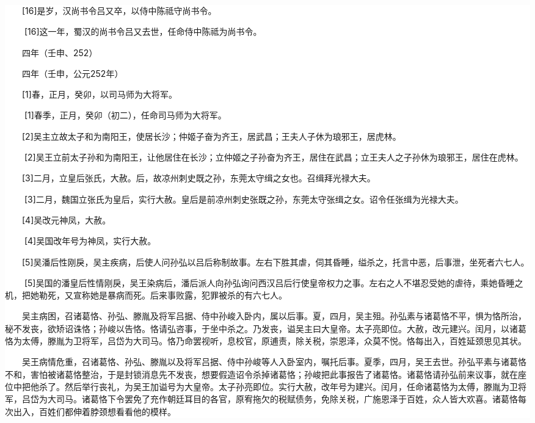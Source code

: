 　　[16]是岁，汉尚书令吕又卒，以侍中陈祗守尚书令。

　　 [16]这一年，蜀汉的尚书令吕又去世，任命侍中陈祗为尚书令。

　　四年（壬申、252）

　　四年（壬申，公元252年）

　　[1]春，正月，癸卯，以司马师为大将军。

　 　[1]春季，正月，癸卯（初二），任命司马师为大将军。

　　[2]吴主立故太子和为南阳王，使居长沙；仲姬子奋为齐王，居武昌；王夫人子休为琅邪王，居虎林。

　 　[2]吴王立前太子孙和为南阳王，让他居住在长沙；立仲姬之子孙奋为齐王，居住在武昌；立王夫人之子孙休为琅邪王，居住在虎林。

　　[3]二月，立皇后张氏，大赦。后，故凉州刺史既之孙，东莞太守缉之女也。召缉拜光禄大夫。

　 　[3]二月，魏国立张氏为皇后，实行大赦。皇后是前凉州刺史张既之孙，东莞太守张缉之女。诏令任张缉为光禄大夫。

　　[4]吴改元神凤，大赦。

　 　[4]吴国改年号为神凤，实行大赦。

　　[5]吴潘后性刚戾，吴主疾病，后使人问孙弘以吕后称制故事。左右下胜其虐，伺其昏睡，缢杀之，托言中恶，后事泄，坐死者六七人。

　 　[5]吴国的潘皇后性情刚戾，吴王染病后，潘后派人向孙弘询问西汉吕后行使皇帝权力之事。左右之人不堪忍受她的虐待，乘她昏睡之机，把她勒死，又宣称她是暴病而死。后来事败露，犯罪被杀的有六七人。

　　吴主病困，召诸葛恪、孙弘、滕胤及将军吕据、侍中孙峻入卧内，属以后事。夏，四月，吴主殂。孙弘素与诸葛恪不平，惧为恪所治，秘不发丧，欲矫诏诛恪；孙峻以告恪。恪请弘咨事，于坐中杀之。乃发丧，谥吴主曰大皇帝。太子亮即位。大赦，改元建兴。闰月，以诸葛恪为太傅，滕胤为卫将军，吕岱为大司马。恪乃命罢视听，息校官，原逋责，除关税，崇恩泽，众莫不悦。恪每出入，百姓延颈思见其状。

　　吴王病情危重，召诸葛恪、孙弘、滕胤以及将军吕据、侍中孙峻等人入卧室内，嘱托后事。夏季，四月，吴王去世。孙弘平素与诸葛恪不和，害怕被诸葛恪整治，于是封锁消息先不发丧，想要假造诏令杀掉诸葛恪；孙峻把此事报告了诸葛恪。诸葛恪请孙弘前来议事，就在座位中把他杀了。然后举行丧礼，为吴王加谥号为大皇帝。太子孙亮即位。实行大赦，改年号为建兴。闰月，任命诸葛恪为太傅，滕胤为卫将军，吕岱为大司马。诸葛恪下令罢免了充作朝廷耳目的各官，原宥拖欠的税赋债务，免除关税，广施恩泽于百姓，众人皆大欢喜。诸葛恪每次出入，百姓们都伸着脖颈想看看他的模样。

